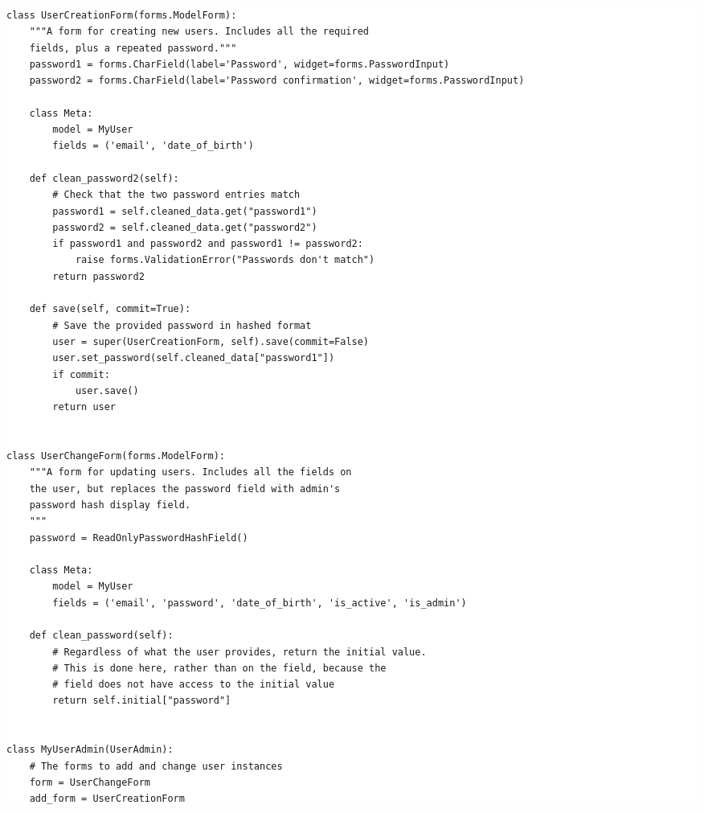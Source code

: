 	
	class UserCreationForm(forms.ModelForm):
	    """A form for creating new users. Includes all the required
	    fields, plus a repeated password."""
	    password1 = forms.CharField(label='Password', widget=forms.PasswordInput)
	    password2 = forms.CharField(label='Password confirmation', widget=forms.PasswordInput)
	
	    class Meta:
	        model = MyUser
	        fields = ('email', 'date_of_birth')
	
	    def clean_password2(self):
	        # Check that the two password entries match
	        password1 = self.cleaned_data.get("password1")
	        password2 = self.cleaned_data.get("password2")
	        if password1 and password2 and password1 != password2:
	            raise forms.ValidationError("Passwords don't match")
	        return password2
	
	    def save(self, commit=True):
	        # Save the provided password in hashed format
	        user = super(UserCreationForm, self).save(commit=False)
	        user.set_password(self.cleaned_data["password1"])
	        if commit:
	            user.save()
	        return user
	
	
	class UserChangeForm(forms.ModelForm):
	    """A form for updating users. Includes all the fields on
	    the user, but replaces the password field with admin's
	    password hash display field.
	    """
	    password = ReadOnlyPasswordHashField()
	
	    class Meta:
	        model = MyUser
	        fields = ('email', 'password', 'date_of_birth', 'is_active', 'is_admin')
	
	    def clean_password(self):
	        # Regardless of what the user provides, return the initial value.
	        # This is done here, rather than on the field, because the
	        # field does not have access to the initial value
	        return self.initial["password"]
	
	
	class MyUserAdmin(UserAdmin):
	    # The forms to add and change user instances
	    form = UserChangeForm
	    add_form = UserCreationForm
	
